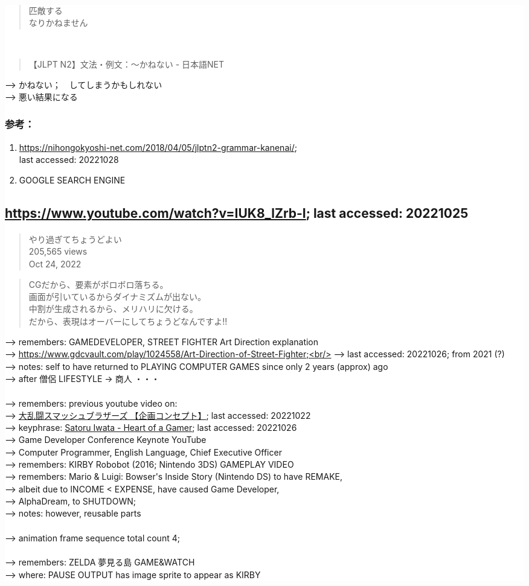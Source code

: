 > 匹敵する<br/>
> なりかねません

<br/>

> 【JLPT N2】文法・例文：〜かねない - 日本語NET

--> かねない；　してしまうかもしれない<br/>
--> 悪い結果になる<br/>

### 参考：

1) https://nihongokyoshi-net.com/2018/04/05/jlptn2-grammar-kanenai/; <br/>
last accessed: 20221028

2) GOOGLE SEARCH ENGINE


## https://www.youtube.com/watch?v=IUK8_lZrb-I; last accessed: 20221025

> やり過ぎてちょうどよい<br/>
> 205,565 views<br/>
> Oct 24, 2022

> CGだから、要素がボロボロ落ちる。<br/>
> 画面が引いているからダイナミズムが出ない。<br/>
> 中割が生成されるから、メリハリに欠ける。<br/>
> だから、表現はオーバーにしてちょうどなんですよ!!<br/>

--> remembers: GAMEDEVELOPER, STREET FIGHTER Art Direction explanation<br/>
--> https://www.gdcvault.com/play/1024558/Art-Direction-of-Street-Fighter;<br/>
--> last accessed: 20221026; from 2021 (?)<br/>
--> notes: self to have returned to PLAYING COMPUTER GAMES since only 2 years (approx) ago<br/>
--> after 僧侶 LIFESTYLE -> 商人 ・・・<br/>
<br/>
--> remembers: previous youtube video on:<br/> 
--> [大乱闘スマッシュブラザーズ 【企画コンセプト】](https://www.youtube.com/watch?v=uHJpaYpPTHg); last accessed: 20221022<br/>
--> keyphrase: [Satoru Iwata - Heart of a Gamer](https://www.youtube.com/watch?v=RMrj8gdUfCU); last accessed: 20221026<br/>
--> Game Developer Conference Keynote YouTube<br/>
--> Computer Programmer, English Language, Chief Executive Officer<br/>
--> remembers: KIRBY Robobot (2016; Nintendo 3DS) GAMEPLAY VIDEO<br/>
--> remembers: Mario & Luigi: Bowser's Inside Story (Nintendo DS) to have REMAKE,<br/> 
--> albeit due to INCOME < EXPENSE, have caused Game Developer,<br/> 
--> AlphaDream, to SHUTDOWN;<br/>
--> notes: however, reusable parts<br/>
<br/>
--> animation frame sequence total count 4;<br/>
<br/>
--> remembers: ZELDA 夢見る島 GAME&WATCH<br/>
--> where: PAUSE OUTPUT has image sprite to appear as KIRBY

